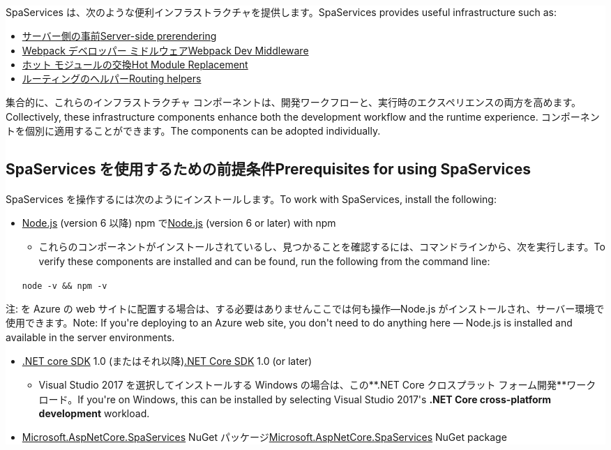 <span data-ttu-id="a84db-125">SpaServices は、次のような便利インフラストラクチャを提供します。</span><span class="sxs-lookup"><span data-stu-id="a84db-125">SpaServices provides useful infrastructure such as:</span></span>
* [<span data-ttu-id="a84db-126">サーバー側の事前</span><span class="sxs-lookup"><span data-stu-id="a84db-126">Server-side prerendering</span></span>](#server-prerendering)
* [<span data-ttu-id="a84db-127">Webpack デベロッパー ミドルウェア</span><span class="sxs-lookup"><span data-stu-id="a84db-127">Webpack Dev Middleware</span></span>](#webpack-dev-middleware)
* [<span data-ttu-id="a84db-128">ホット モジュールの交換</span><span class="sxs-lookup"><span data-stu-id="a84db-128">Hot Module Replacement</span></span>](#hot-module-replacement)
* [<span data-ttu-id="a84db-129">ルーティングのヘルパー</span><span class="sxs-lookup"><span data-stu-id="a84db-129">Routing helpers</span></span>](#routing-helpers)

<span data-ttu-id="a84db-130">集合的に、これらのインフラストラクチャ コンポーネントは、開発ワークフローと、実行時のエクスペリエンスの両方を高めます。</span><span class="sxs-lookup"><span data-stu-id="a84db-130">Collectively, these infrastructure components enhance both the development workflow and the runtime experience.</span></span> <span data-ttu-id="a84db-131">コンポーネントを個別に適用することができます。</span><span class="sxs-lookup"><span data-stu-id="a84db-131">The components can be adopted individually.</span></span>

<a name="spa-services-prereqs"></a>

## <a name="prerequisites-for-using-spaservices"></a><span data-ttu-id="a84db-132">SpaServices を使用するための前提条件</span><span class="sxs-lookup"><span data-stu-id="a84db-132">Prerequisites for using SpaServices</span></span>

<span data-ttu-id="a84db-133">SpaServices を操作するには次のようにインストールします。</span><span class="sxs-lookup"><span data-stu-id="a84db-133">To work with SpaServices, install the following:</span></span>
* <span data-ttu-id="a84db-134">[Node.js](https://nodejs.org/) (version 6 以降) npm で</span><span class="sxs-lookup"><span data-stu-id="a84db-134">[Node.js](https://nodejs.org/) (version 6 or later) with npm</span></span>
    * <span data-ttu-id="a84db-135">これらのコンポーネントがインストールされているし、見つかることを確認するには、コマンドラインから、次を実行します。</span><span class="sxs-lookup"><span data-stu-id="a84db-135">To verify these components are installed and can be found, run the following from the command line:</span></span>

    ```console
    node -v && npm -v
    ```

<span data-ttu-id="a84db-136">注: を Azure の web サイトに配置する場合は、する必要はありませんここでは何も操作&mdash;Node.js がインストールされ、サーバー環境で使用できます。</span><span class="sxs-lookup"><span data-stu-id="a84db-136">Note: If you're deploying to an Azure web site, you don't need to do anything here &mdash; Node.js is installed and available in the server environments.</span></span>

* <span data-ttu-id="a84db-137">[.NET core SDK](https://www.microsoft.com/net/download/core) 1.0 (またはそれ以降)</span><span class="sxs-lookup"><span data-stu-id="a84db-137">[.NET Core SDK](https://www.microsoft.com/net/download/core) 1.0 (or later)</span></span>
    * <span data-ttu-id="a84db-138">Visual Studio 2017 を選択してインストールする Windows の場合は、この**.NET Core クロスプラット フォーム開発**ワークロード。</span><span class="sxs-lookup"><span data-stu-id="a84db-138">If you're on Windows, this can be installed by selecting Visual Studio 2017's **.NET Core cross-platform development** workload.</span></span>

* <span data-ttu-id="a84db-139">[Microsoft.AspNetCore.SpaServices](https://www.nuget.org/packages/Microsoft.AspNetCore.SpaServices/) NuGet パッケージ</span><span class="sxs-lookup"><span data-stu-id="a84db-139">[Microsoft.AspNetCore.SpaServices](https://www.nuget.org/packages/Microsoft.AspNetCore.SpaServices/) NuGet package</span></span>
